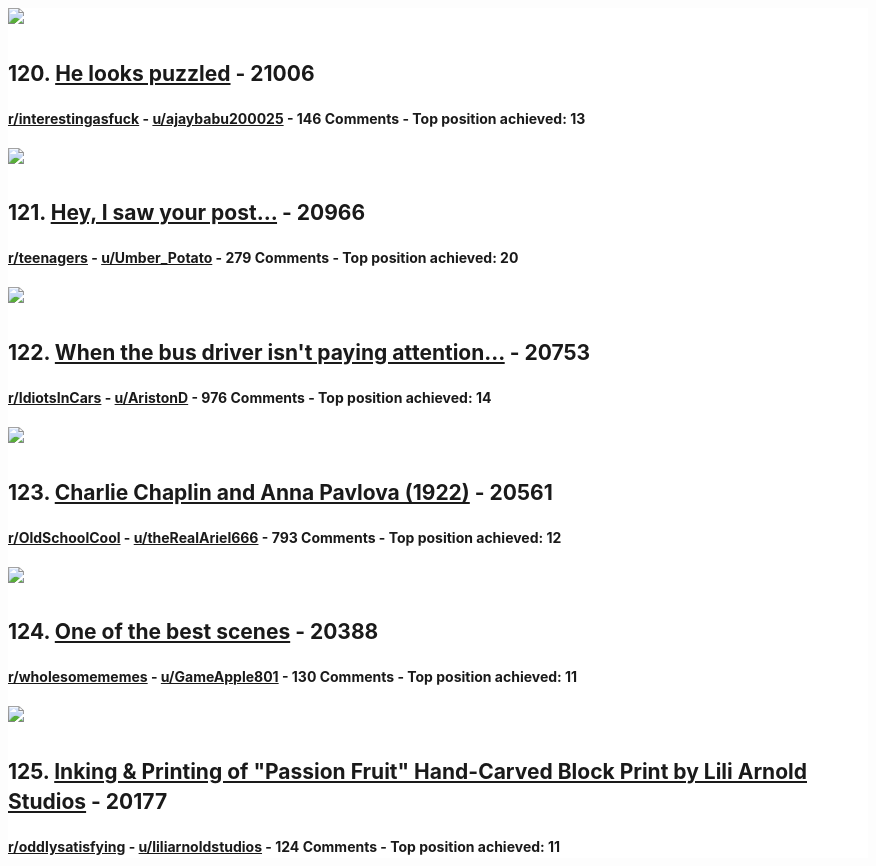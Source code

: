 <a href="https://v.redd.it/c9sqp3o3nhc41"><img src="https://b.thumbs.redditmedia.com/9G1mZU_rHavvVy4A-0gn3nZKehZ0LmvP8nXKQVm2mDg.jpg"></img></a>

## 120. [He looks puzzled](http://reddit.com/r/interestingasfuck/comments/esraej/he_looks_puzzled/) - 21006
#### [r/interestingasfuck](http://reddit.com/r/interestingasfuck) - [u/ajaybabu200025](http://reddit.com/u/ajaybabu200025) - 146 Comments - Top position achieved: 13

<a href="https://i.imgur.com/MSVItRZ.gifv"><img src="https://b.thumbs.redditmedia.com/cGQCQBIzWSxOsSBK5WZkxo94BIUx2ene9hTsmdPzaEY.jpg"></img></a>

## 121. [Hey, I saw your post...](http://reddit.com/r/teenagers/comments/esov71/hey_i_saw_your_post/) - 20966
#### [r/teenagers](http://reddit.com/r/teenagers) - [u/Umber_Potato](http://reddit.com/u/Umber_Potato) - 279 Comments - Top position achieved: 20

<a href="https://i.redd.it/klnn2ohtvgc41.jpg"><img src="https://b.thumbs.redditmedia.com/hQ8MoBZk3UlXNfoWcHQSqqPOaLq5OJt2ECXeQMuaviQ.jpg"></img></a>

## 122. [When the bus driver isn't paying attention...](http://reddit.com/r/IdiotsInCars/comments/est3ht/when_the_bus_driver_isnt_paying_attention/) - 20753
#### [r/IdiotsInCars](http://reddit.com/r/IdiotsInCars) - [u/AristonD](http://reddit.com/u/AristonD) - 976 Comments - Top position achieved: 14

<a href="https://gfycat.com/fargrimalleycat"><img src="https://b.thumbs.redditmedia.com/D2PHcAxP1Gfvie9r6fRL9D86GTLJVFdDHiMaMxkh1lg.jpg"></img></a>

## 123. [Charlie Chaplin and Anna Pavlova (1922)](http://reddit.com/r/OldSchoolCool/comments/est5u2/charlie_chaplin_and_anna_pavlova_1922/) - 20561
#### [r/OldSchoolCool](http://reddit.com/r/OldSchoolCool) - [u/theRealAriel666](http://reddit.com/u/theRealAriel666) - 793 Comments - Top position achieved: 12

<a href="https://i.redd.it/vslb9llj6jc41.jpg"><img src="https://a.thumbs.redditmedia.com/pQ08596BMW5DvnBC1mH5inC0gS4aqeex_VfSoljGUC0.jpg"></img></a>

## 124. [One of the best scenes](http://reddit.com/r/wholesomememes/comments/esrp21/one_of_the_best_scenes/) - 20388
#### [r/wholesomememes](http://reddit.com/r/wholesomememes) - [u/GameApple801](http://reddit.com/u/GameApple801) - 130 Comments - Top position achieved: 11

<a href="https://i.redd.it/u6f0v85zhic41.jpg"><img src="https://a.thumbs.redditmedia.com/e52SV_VY8-CQxuOr0DahjH_sPU66kimvOI1cNWdFe90.jpg"></img></a>

## 125. [Inking &amp; Printing of "Passion Fruit" Hand-Carved Block Print by Lili Arnold Studios](http://reddit.com/r/oddlysatisfying/comments/et1zsj/inking_printing_of_passion_fruit_handcarved_block/) - 20177
#### [r/oddlysatisfying](http://reddit.com/r/oddlysatisfying) - [u/liliarnoldstudios](http://reddit.com/u/liliarnoldstudios) - 124 Comments - Top position achieved: 11
